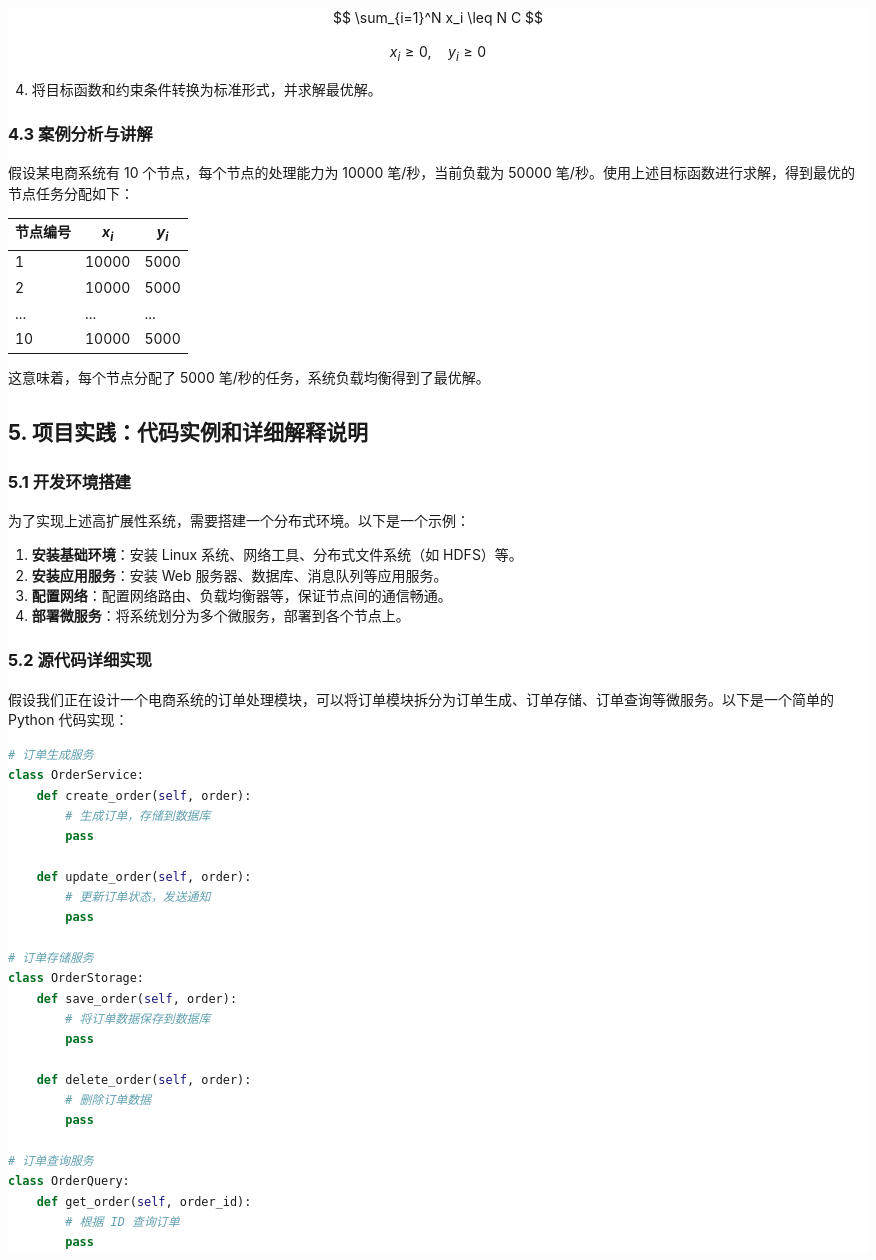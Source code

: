 $$
\sum_{i=1}^N x_i \leq N C
$$

$$
x_i \geq 0, \quad y_i \geq 0
$$

4. 将目标函数和约束条件转换为标准形式，并求解最优解。

### 4.3 案例分析与讲解

假设某电商系统有 10 个节点，每个节点的处理能力为 10000 笔/秒，当前负载为 50000 笔/秒。使用上述目标函数进行求解，得到最优的节点任务分配如下：

| 节点编号 | $x_i$ | $y_i$ |
|---------|-------|-------|
| 1       | 10000 | 5000  |
| 2       | 10000 | 5000  |
| ...     | ...   | ...   |
| 10      | 10000 | 5000  |

这意味着，每个节点分配了 5000 笔/秒的任务，系统负载均衡得到了最优解。

## 5. 项目实践：代码实例和详细解释说明

### 5.1 开发环境搭建

为了实现上述高扩展性系统，需要搭建一个分布式环境。以下是一个示例：

1. **安装基础环境**：安装 Linux 系统、网络工具、分布式文件系统（如 HDFS）等。
2. **安装应用服务**：安装 Web 服务器、数据库、消息队列等应用服务。
3. **配置网络**：配置网络路由、负载均衡器等，保证节点间的通信畅通。
4. **部署微服务**：将系统划分为多个微服务，部署到各个节点上。

### 5.2 源代码详细实现

假设我们正在设计一个电商系统的订单处理模块，可以将订单模块拆分为订单生成、订单存储、订单查询等微服务。以下是一个简单的 Python 代码实现：

```python
# 订单生成服务
class OrderService:
    def create_order(self, order):
        # 生成订单，存储到数据库
        pass
    
    def update_order(self, order):
        # 更新订单状态，发送通知
        pass

# 订单存储服务
class OrderStorage:
    def save_order(self, order):
        # 将订单数据保存到数据库
        pass
    
    def delete_order(self, order):
        # 删除订单数据
        pass

# 订单查询服务
class OrderQuery:
    def get_order(self, order_id):
        # 根据 ID 查询订单
        pass
```